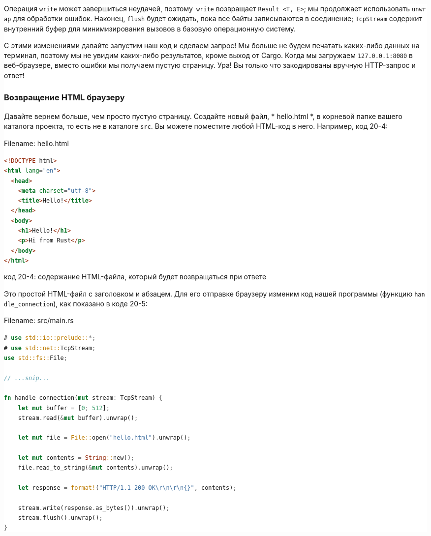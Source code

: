 Операция `write` может завершиться неудачей, поэтому` write` возвращает `Result <T, E>`;
мы продолжает использовать `unwrap` для обработки ошибок. Наконец, `flush` будет
ожидать, пока все байты записываются в соединение; `TcpStream` содержит внутренний
буфер для минимизирования вызовов в базовую операционную систему.

С этими изменениями давайте запустим наш код и сделаем запрос! Мы больше не будем
печатать каких-либо данных на терминал, поэтому мы не увидим каких-либо результатов,
кроме выход от Cargo. Когда мы загружаем `127.0.0.1:8080` в веб-браузере, вместо
ошибки мы получаем пустую страницу. Ура! Вы только что закодированы вручную
HTTP-запрос и ответ!

### Возвращение HTML браузеру

Давайте вернем больше, чем просто пустую страницу. Создайте новый файл, * hello.html *,
в корневой папке вашего каталога проекта, то есть не в каталоге `src`. Вы можете
поместите любой HTML-код в него. Например, код 20-4:


<span class="filename">Filename: hello.html</span>

```html
<!DOCTYPE html>
<html lang="en">
  <head>
    <meta charset="utf-8">
    <title>Hello!</title>
  </head>
  <body>
    <h1>Hello!</h1>
    <p>Hi from Rust</p>
  </body>
</html>
```

<span class="caption">код 20-4: содержание HTML-файла, который будет возвращаться
при ответе</span>

Это простой HTML-файл с заголовком и абзацем. Для его отправке браузеру изменим
код нашей программы (функцию `handle_connection`), как показано в коде 20-5:

<span class="filename">Filename: src/main.rs</span>

```rust
# use std::io::prelude::*;
# use std::net::TcpStream;
use std::fs::File;

// ...snip...

fn handle_connection(mut stream: TcpStream) {
    let mut buffer = [0; 512];
    stream.read(&mut buffer).unwrap();

    let mut file = File::open("hello.html").unwrap();

    let mut contents = String::new();
    file.read_to_string(&mut contents).unwrap();

    let response = format!("HTTP/1.1 200 OK\r\n\r\n{}", contents);

    stream.write(response.as_bytes()).unwrap();
    stream.flush().unwrap();
}
```
